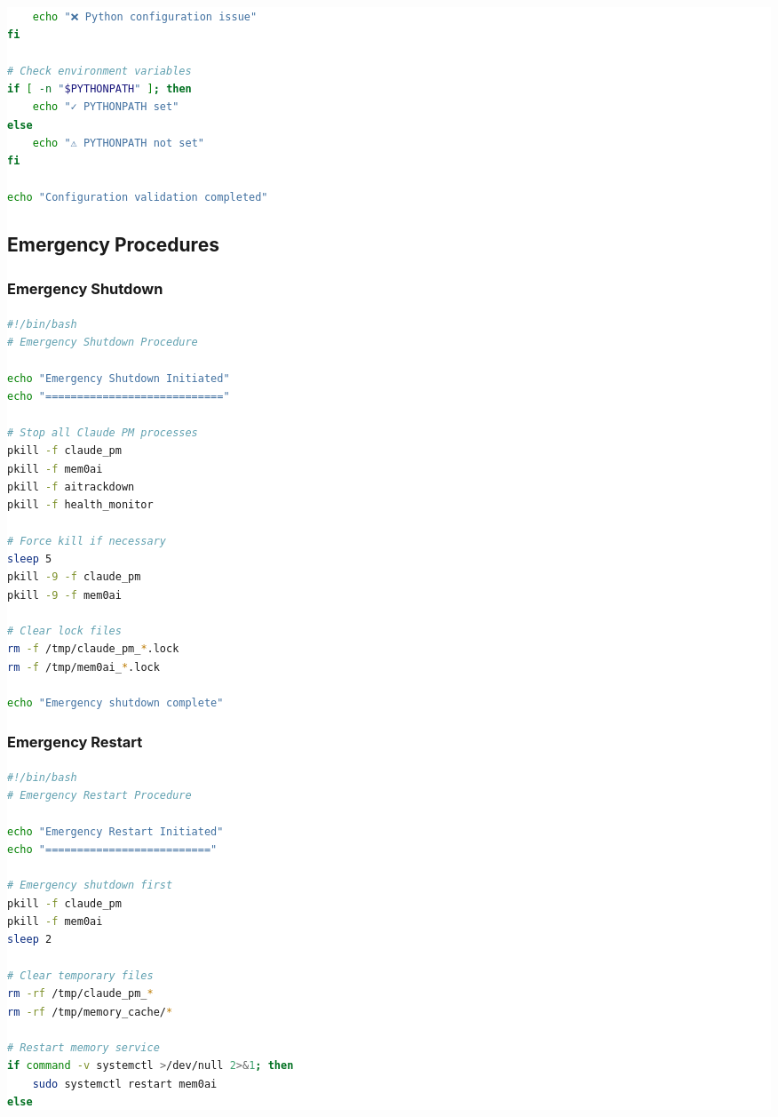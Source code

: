 ```bash
    echo "❌ Python configuration issue"
fi

# Check environment variables
if [ -n "$PYTHONPATH" ]; then
    echo "✓ PYTHONPATH set"
else
    echo "⚠ PYTHONPATH not set"
fi

echo "Configuration validation completed"
```

## Emergency Procedures

### Emergency Shutdown
```bash
#!/bin/bash
# Emergency Shutdown Procedure

echo "Emergency Shutdown Initiated"
echo "============================"

# Stop all Claude PM processes
pkill -f claude_pm
pkill -f mem0ai
pkill -f aitrackdown
pkill -f health_monitor

# Force kill if necessary
sleep 5
pkill -9 -f claude_pm
pkill -9 -f mem0ai

# Clear lock files
rm -f /tmp/claude_pm_*.lock
rm -f /tmp/mem0ai_*.lock

echo "Emergency shutdown complete"
```

### Emergency Restart
```bash
#!/bin/bash
# Emergency Restart Procedure

echo "Emergency Restart Initiated"
echo "=========================="

# Emergency shutdown first
pkill -f claude_pm
pkill -f mem0ai
sleep 2

# Clear temporary files
rm -rf /tmp/claude_pm_*
rm -rf /tmp/memory_cache/*

# Restart memory service
if command -v systemctl >/dev/null 2>&1; then
    sudo systemctl restart mem0ai
else
```